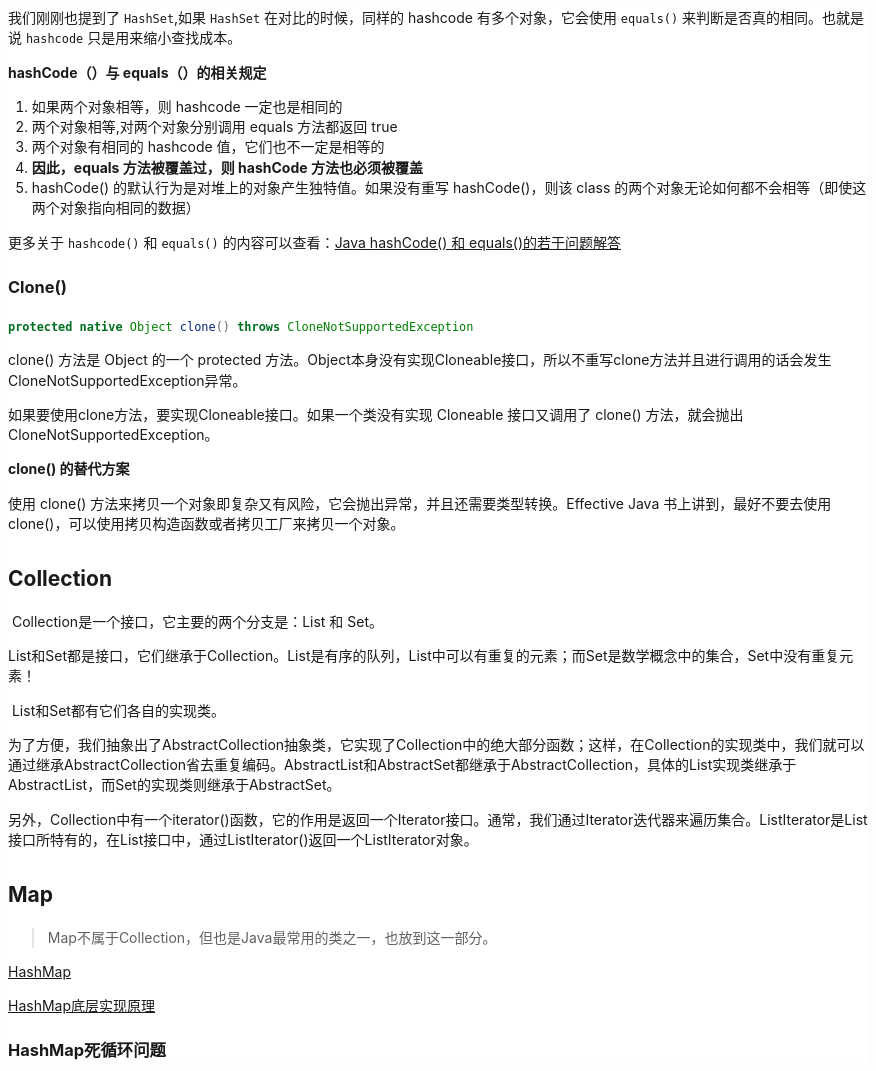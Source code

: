 我们刚刚也提到了 `HashSet`,如果 `HashSet` 在对比的时候，同样的 hashcode 有多个对象，它会使用 `equals()` 来判断是否真的相同。也就是说 `hashcode` 只是用来缩小查找成本。

**hashCode（）与 equals（）的相关规定**

1. 如果两个对象相等，则 hashcode 一定也是相同的
2. 两个对象相等,对两个对象分别调用 equals 方法都返回 true
3. 两个对象有相同的 hashcode 值，它们也不一定是相等的
4. **因此，equals 方法被覆盖过，则 hashCode 方法也必须被覆盖**
5. hashCode() 的默认行为是对堆上的对象产生独特值。如果没有重写 hashCode()，则该 class 的两个对象无论如何都不会相等（即使这两个对象指向相同的数据）

更多关于 `hashcode()` 和 `equals()` 的内容可以查看：[Java hashCode() 和 equals()的若干问题解答](https://www.cnblogs.com/skywang12345/p/3324958.html)



### Clone()

```java
protected native Object clone() throws CloneNotSupportedException
```

clone() 方法是 Object 的一个 protected 方法。Object本身没有实现Cloneable接口，所以不重写clone方法并且进行调用的话会发生CloneNotSupportedException异常。

如果要使用clone方法，要实现Cloneable接口。如果一个类没有实现 Cloneable 接口又调用了 clone() 方法，就会抛出 CloneNotSupportedException。

**clone() 的替代方案**

使用 clone() 方法来拷贝一个对象即复杂又有风险，它会抛出异常，并且还需要类型转换。Effective Java 书上讲到，最好不要去使用 clone()，可以使用拷贝构造函数或者拷贝工厂来拷贝一个对象。



## Collection

​        Collection是一个接口，它主要的两个分支是：List 和 Set。

​        List和Set都是接口，它们继承于Collection。List是有序的队列，List中可以有重复的元素；而Set是数学概念中的集合，Set中没有重复元素！

​        List和Set都有它们各自的实现类。

​         为了方便，我们抽象出了AbstractCollection抽象类，它实现了Collection中的绝大部分函数；这样，在Collection的实现类中，我们就可以通过继承AbstractCollection省去重复编码。AbstractList和AbstractSet都继承于AbstractCollection，具体的List实现类继承于AbstractList，而Set的实现类则继承于AbstractSet。

​          另外，Collection中有一个iterator()函数，它的作用是返回一个Iterator接口。通常，我们通过Iterator迭代器来遍历集合。ListIterator是List接口所特有的，在List接口中，通过ListIterator()返回一个ListIterator对象。



## Map

> Map不属于Collection，但也是Java最常用的类之一，也放到这一部分。

[HashMap](https://blog.csdn.net/woshimaxiao1/article/details/83661464)

[HashMap底层实现原理](https://blog.csdn.net/tuke_tuke/article/details/51588156)

### HashMap死循环问题
